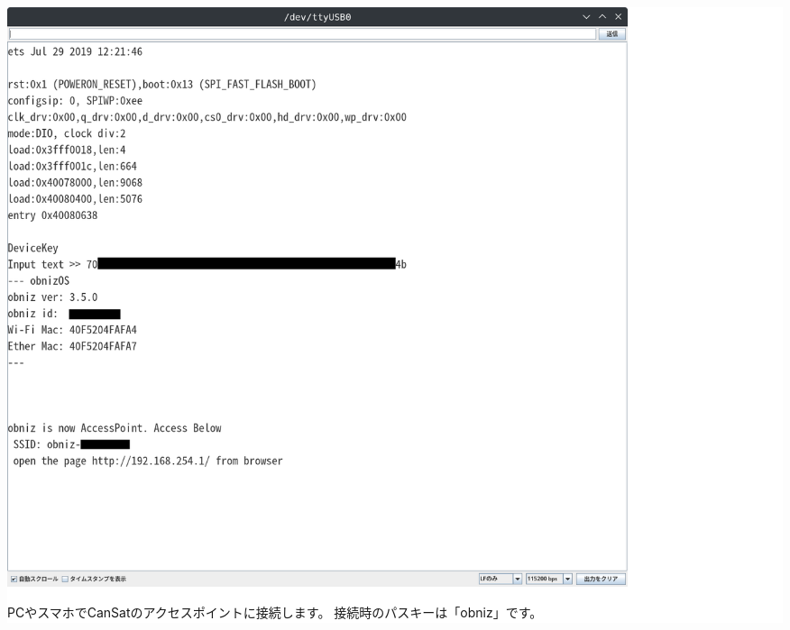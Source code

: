 <img src="../img/arduino_serial_1.png" width="80%">
</div>

PCやスマホでCanSatのアクセスポイントに接続します。
接続時のパスキーは「obniz」です。

<div align="center">